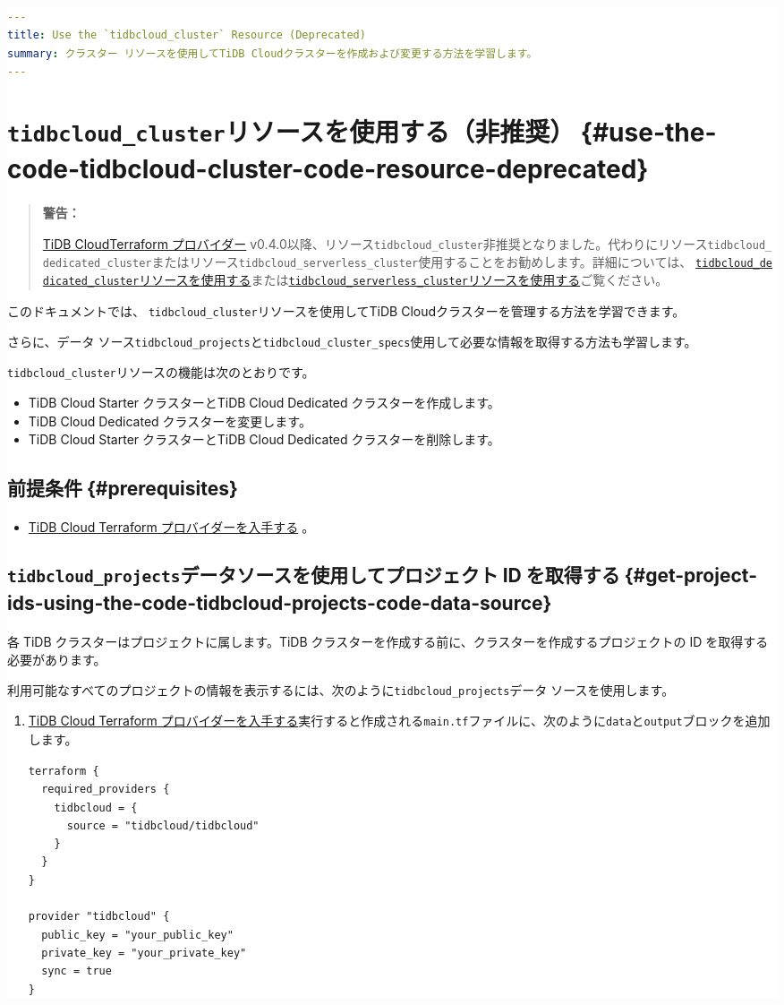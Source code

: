 ```yaml
---
title: Use the `tidbcloud_cluster` Resource (Deprecated)
summary: クラスター リソースを使用してTiDB Cloudクラスターを作成および変更する方法を学習します。
---
```


# <code>tidbcloud_cluster</code>リソースを使用する（非推奨） {#use-the-code-tidbcloud-cluster-code-resource-deprecated}

> **警告：**
>
> [TiDB CloudTerraform プロバイダー](https://registry.terraform.io/providers/tidbcloud/tidbcloud) v0.4.0以降、リソース`tidbcloud_cluster`非推奨となりました。代わりにリソース`tidbcloud_dedicated_cluster`またはリソース`tidbcloud_serverless_cluster`使用することをお勧めします。詳細については、 [`tidbcloud_dedicated_cluster`リソースを使用する](/tidb-cloud/terraform-use-dedicated-cluster-resource.md)または[`tidbcloud_serverless_cluster`リソースを使用する](/tidb-cloud/terraform-use-serverless-cluster-resource.md)ご覧ください。

このドキュメントでは、 `tidbcloud_cluster`リソースを使用してTiDB Cloudクラスターを管理する方法を学習できます。

さらに、データ ソース`tidbcloud_projects`と`tidbcloud_cluster_specs`使用して必要な情報を取得する方法も学習します。

`tidbcloud_cluster`リソースの機能は次のとおりです。

-   TiDB Cloud Starter クラスターとTiDB Cloud Dedicated クラスターを作成します。
-   TiDB Cloud Dedicated クラスターを変更します。
-   TiDB Cloud Starter クラスターとTiDB Cloud Dedicated クラスターを削除します。

## 前提条件 {#prerequisites}

-   [TiDB Cloud Terraform プロバイダーを入手する](/tidb-cloud/terraform-get-tidbcloud-provider.md) 。

## <code>tidbcloud_projects</code>データソースを使用してプロジェクト ID を取得する {#get-project-ids-using-the-code-tidbcloud-projects-code-data-source}

各 TiDB クラスターはプロジェクトに属します。TiDB クラスターを作成する前に、クラスターを作成するプロジェクトの ID を取得する必要があります。

利用可能なすべてのプロジェクトの情報を表示するには、次のように`tidbcloud_projects`データ ソースを使用します。

1.  [TiDB Cloud Terraform プロバイダーを入手する](/tidb-cloud/terraform-get-tidbcloud-provider.md)実行すると作成される`main.tf`ファイルに、次のように`data`と`output`ブロックを追加します。

        terraform {
          required_providers {
            tidbcloud = {
              source = "tidbcloud/tidbcloud"
            }
          }
        }

        provider "tidbcloud" {
          public_key = "your_public_key"
          private_key = "your_private_key"
          sync = true
        }
